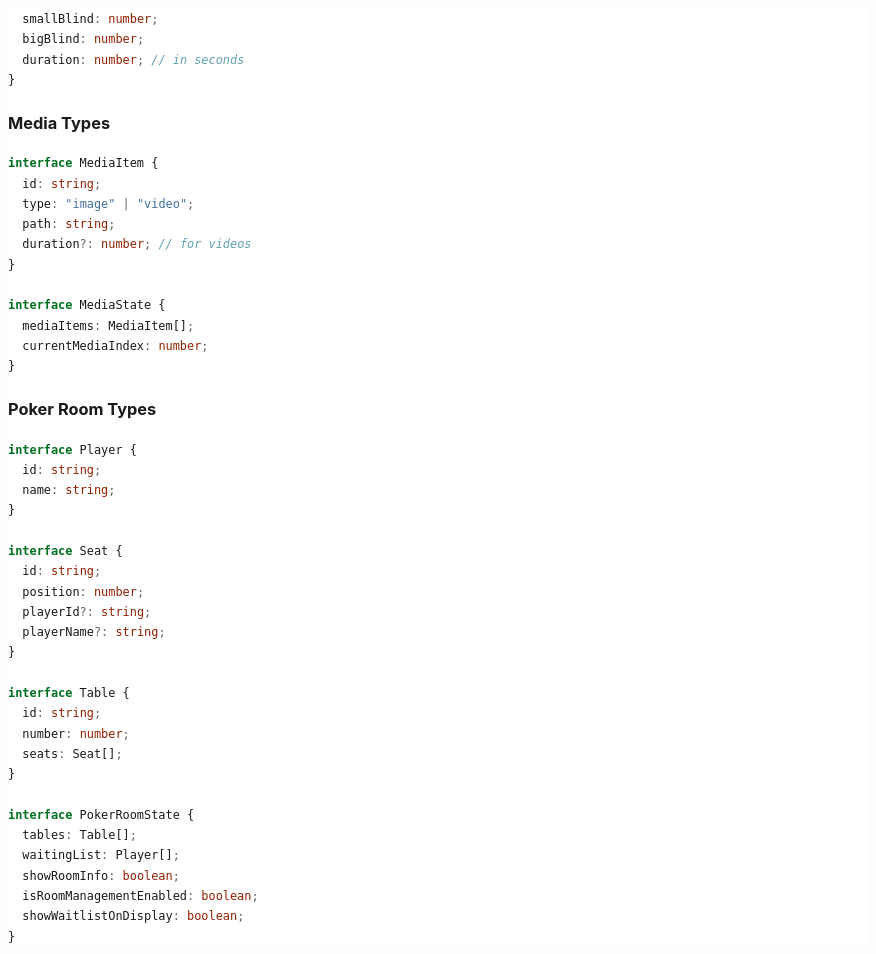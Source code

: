 ```typescript
  smallBlind: number;
  bigBlind: number;
  duration: number; // in seconds
}
```

### Media Types

```typescript
interface MediaItem {
  id: string;
  type: "image" | "video";
  path: string;
  duration?: number; // for videos
}

interface MediaState {
  mediaItems: MediaItem[];
  currentMediaIndex: number;
}
```

### Poker Room Types

```typescript
interface Player {
  id: string;
  name: string;
}

interface Seat {
  id: string;
  position: number;
  playerId?: string;
  playerName?: string;
}

interface Table {
  id: string;
  number: number;
  seats: Seat[];
}

interface PokerRoomState {
  tables: Table[];
  waitingList: Player[];
  showRoomInfo: boolean;
  isRoomManagementEnabled: boolean;
  showWaitlistOnDisplay: boolean;
}
```
